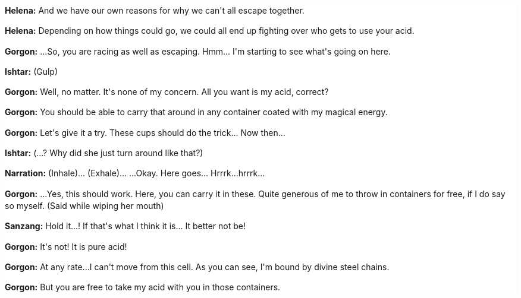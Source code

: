  
**Helena:**
And we have our own reasons for why we can't all escape together.

 
**Helena:**
Depending on how things could go, we could all end up fighting over who gets to use your acid.

 
**Gorgon:**
...So, you are racing as well as escaping.
Hmm... I'm starting to see what's going on here.

 
**Ishtar:**
(Gulp)

 
**Gorgon:**
Well, no matter. It's none of my concern.
All you want is my acid, correct?

 
**Gorgon:**
You should be able to carry that around in any container coated with my magical energy.

 
**Gorgon:**
Let's give it a try.
These cups should do the trick... Now then...

 
**Ishtar:**
(...? Why did she just turn around like that?)

 
**Narration:**
(Inhale)... (Exhale)...
...Okay. Here goes... Hrrrk...hrrrk...

 
**Gorgon:**
...Yes, this should work. Here, you can carry it in these. Quite generous of me to throw in containers for free, if I do say so myself. (Said while wiping her mouth)

 
**Sanzang:**
Hold it...!
If that's what I think it is... It better not be!

 
**Gorgon:**
It's not!
It is pure acid!

 
**Gorgon:**
At any rate...I can't move from this cell.
As you can see, I'm bound by divine steel chains.

 
**Gorgon:**
But you are free to take my acid with you in those containers.
